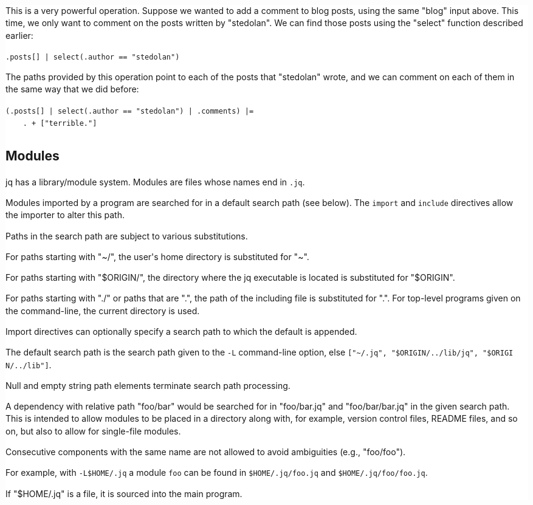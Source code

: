 This is a very powerful operation. Suppose we wanted to add a comment
to blog posts, using the same "blog" input above. This time, we only
want to comment on the posts written by "stedolan". We can find those
posts using the "select" function described earlier:

    .posts[] | select(.author == "stedolan")

The paths provided by this operation point to each of the posts that
"stedolan" wrote, and we can comment on each of them in the same way
that we did before:

    (.posts[] | select(.author == "stedolan") | .comments) |=
        . + ["terrible."]

## Modules

jq has a library/module system.  Modules are files whose names end
in `.jq`.

Modules imported by a program are searched for in a default search
path (see below).  The `import` and `include` directives allow the
importer to alter this path.

Paths in the search path are subject to various substitutions.

For paths starting with "~/", the user's home directory is
substituted for "~".

For paths starting with "$ORIGIN/", the directory where the jq
executable is located is substituted for "$ORIGIN".

For paths starting with "./" or paths that are ".", the path of
the including file is substituted for ".".  For top-level programs
given on the command-line, the current directory is used.

Import directives can optionally specify a search path to which
the default is appended.

The default search path is the search path given to the `-L`
command-line option, else `["~/.jq", "$ORIGIN/../lib/jq",
"$ORIGIN/../lib"]`.

Null and empty string path elements terminate search path
processing.

A dependency with relative path "foo/bar" would be searched for in
"foo/bar.jq" and "foo/bar/bar.jq" in the given search path. This
is intended to allow modules to be placed in a directory along
with, for example, version control files, README files, and so on,
but also to allow for single-file modules.

Consecutive components with the same name are not allowed to avoid
ambiguities (e.g., "foo/foo").

For example, with `-L$HOME/.jq` a module `foo` can be found in
`$HOME/.jq/foo.jq` and `$HOME/.jq/foo/foo.jq`.

If "$HOME/.jq" is a file, it is sourced into the main program.
